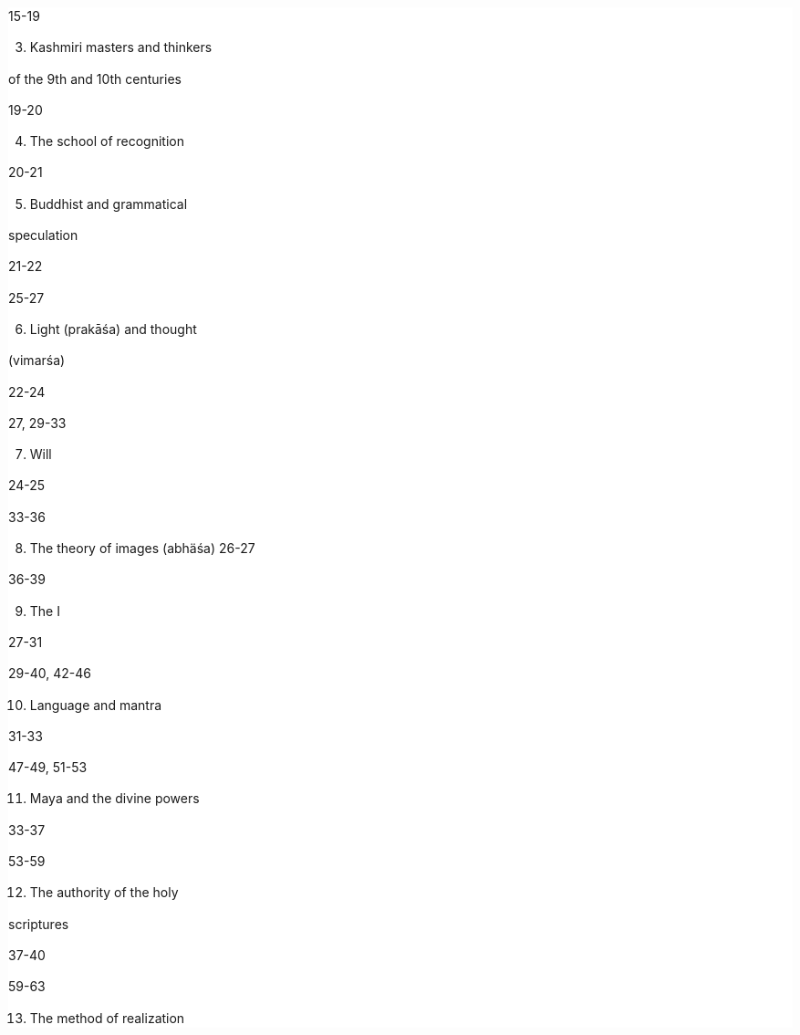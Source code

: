 15-19 

3. Kashmiri masters and thinkers 

of the 9th and 10th centuries 

19-20 

4. The school of recognition 

20-21 

5. Buddhist and grammatical 

speculation 

21-22 

25-27 

6. Light (prakāśa) and thought 

(vimarśa) 

22-24 

27, 29-33 

7. Will 

24-25 

33-36 

8. The theory of images (abhäśa) 26-27 

36-39 

9. The I 

27-31 

29-40, 42-46 

10. Language and mantra 

31-33 

47-49, 51-53 

11. Maya and the divine powers 

33-37 

53-59 

12. The authority of the holy 

scriptures 

37-40 

59-63 

13. The method of realization 
